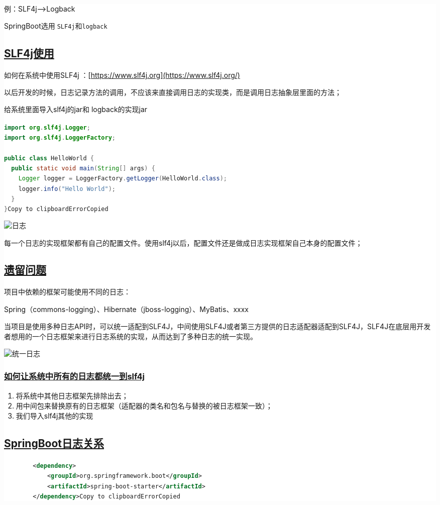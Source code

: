 例：SLF4j-->Logback

SpringBoot选用 `SLF4j`和`logback`

## [SLF4j使用](https://note.clboy.cn/#/backend/springboot/log?id=slf4j使用)

如何在系统中使用SLF4j ：[https://www.slf4j.org](https://www.slf4j.org/)

以后开发的时候，日志记录方法的调用，不应该来直接调用日志的实现类，而是调用日志抽象层里面的方法；

给系统里面导入slf4j的jar和 logback的实现jar

```java
import org.slf4j.Logger;
import org.slf4j.LoggerFactory;

public class HelloWorld {
  public static void main(String[] args) {
    Logger logger = LoggerFactory.getLogger(HelloWorld.class);
    logger.info("Hello World");
  }
}Copy to clipboardErrorCopied
```

![日志](http://www.slf4j.org/images/concrete-bindings.png)

每一个日志的实现框架都有自己的配置文件。使用slf4j以后，配置文件还是做成日志实现框架自己本身的配置文件；

## [遗留问题](https://note.clboy.cn/#/backend/springboot/log?id=遗留问题)

项目中依赖的框架可能使用不同的日志：

Spring（commons-logging）、Hibernate（jboss-logging）、MyBatis、xxxx

当项目是使用多种日志API时，可以统一适配到SLF4J，中间使用SLF4J或者第三方提供的日志适配器适配到SLF4J，SLF4J在底层用开发者想用的一个日志框架来进行日志系统的实现，从而达到了多种日志的统一实现。

![统一日志](http://www.slf4j.org/images/legacy.png)

### [如何让系统中所有的日志都统一到slf4j](https://note.clboy.cn/#/backend/springboot/log?id=如何让系统中所有的日志都统一到slf4j)

1. 将系统中其他日志框架先排除出去；
2. 用中间包来替换原有的日志框架（适配器的类名和包名与替换的被日志框架一致）；
3. 我们导入slf4j其他的实现

## [SpringBoot日志关系](https://note.clboy.cn/#/backend/springboot/log?id=springboot日志关系)

```xml
        <dependency>
            <groupId>org.springframework.boot</groupId>
            <artifactId>spring-boot-starter</artifactId>
        </dependency>Copy to clipboardErrorCopied
```
